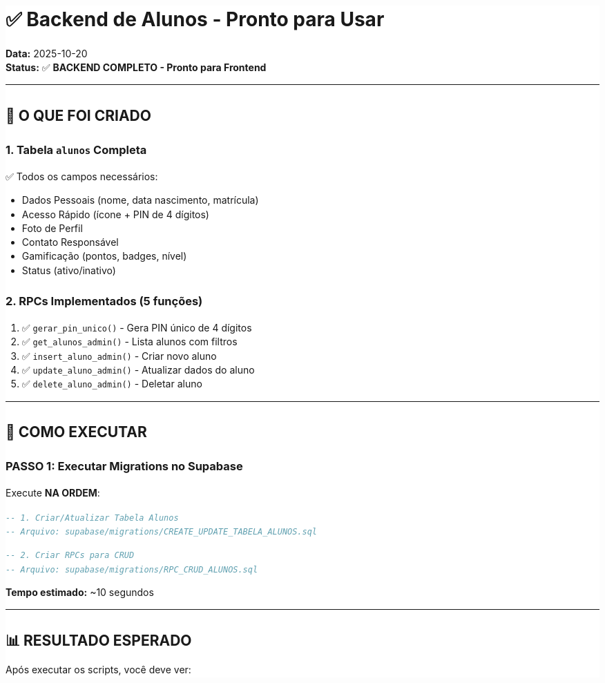 # ✅ Backend de Alunos - Pronto para Usar

**Data:** 2025-10-20  
**Status:** ✅ **BACKEND COMPLETO - Pronto para Frontend**

---

## 🎯 O QUE FOI CRIADO

### **1. Tabela `alunos` Completa**
✅ Todos os campos necessários:
- Dados Pessoais (nome, data nascimento, matrícula)
- Acesso Rápido (ícone + PIN de 4 dígitos)
- Foto de Perfil
- Contato Responsável
- Gamificação (pontos, badges, nível)
- Status (ativo/inativo)

### **2. RPCs Implementados (5 funções)**
1. ✅ `gerar_pin_unico()` - Gera PIN único de 4 dígitos
2. ✅ `get_alunos_admin()` - Lista alunos com filtros
3. ✅ `insert_aluno_admin()` - Criar novo aluno
4. ✅ `update_aluno_admin()` - Atualizar dados do aluno
5. ✅ `delete_aluno_admin()` - Deletar aluno

---

## 🚀 COMO EXECUTAR

### **PASSO 1: Executar Migrations no Supabase**

Execute **NA ORDEM**:

```sql
-- 1. Criar/Atualizar Tabela Alunos
-- Arquivo: supabase/migrations/CREATE_UPDATE_TABELA_ALUNOS.sql
```

```sql
-- 2. Criar RPCs para CRUD
-- Arquivo: supabase/migrations/RPC_CRUD_ALUNOS.sql
```

**Tempo estimado:** ~10 segundos

---

## 📊 RESULTADO ESPERADO

Após executar os scripts, você deve ver:
